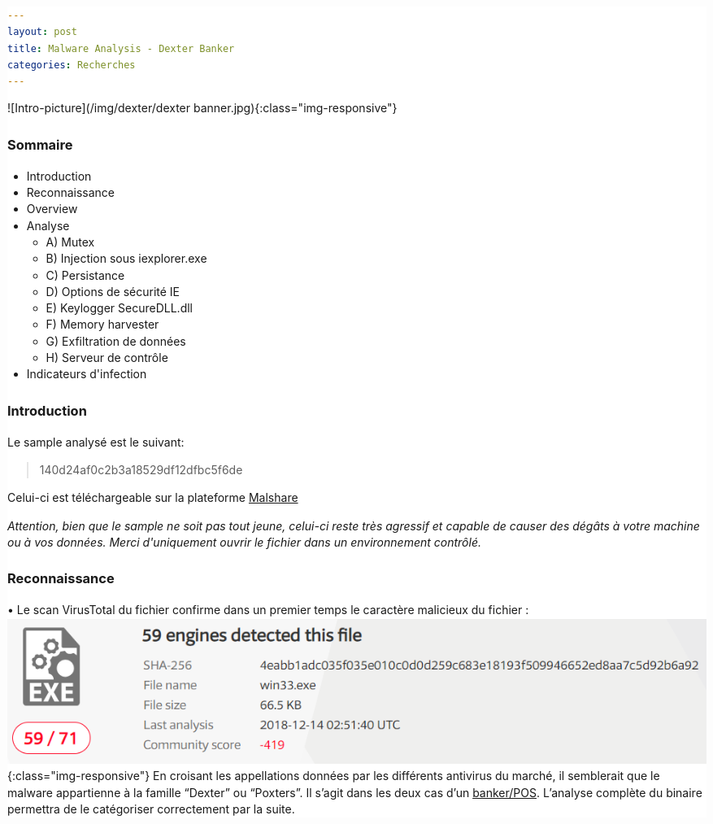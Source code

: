 ```yaml
---
layout: post
title: Malware Analysis - Dexter Banker
categories: Recherches
---
```


![Intro-picture](/img/dexter/dexter banner.jpg){:class="img-responsive"}

### Sommaire

* Introduction
* Reconnaissance
* Overview
* Analyse
  * A) Mutex
  * B) Injection sous iexplorer.exe
  * C) Persistance
  * D) Options de sécurité IE
  * E) Keylogger SecureDLL.dll
  * F) Memory harvester
  * G) Exfiltration de données
  * H) Serveur de contrôle
* Indicateurs d'infection

### Introduction
Le sample analysé est le suivant:
> 140d24af0c2b3a18529df12dfbc5f6de

Celui-ci est téléchargeable sur la plateforme [Malshare](https://malshare.com/sample.php?action=detail&hash=140d24af0c2b3a18529df12dfbc5f6de)

_Attention, bien que le sample ne soit pas tout jeune, celui-ci reste très agressif et capable de causer des dégâts à votre machine ou à vos données. Merci d'uniquement ouvrir le fichier dans un environnement contrôlé._

### Reconnaissance
• Le scan VirusTotal du fichier confirme dans un premier temps le caractère malicieux du fichier :
![picture](/img/dexter/A.PNG){:class="img-responsive"}
En croisant les appellations données par les différents antivirus du marché, il semblerait que le malware appartienne à la famille “Dexter” ou “Poxters”.
Il s’agit dans les deux cas d’un [banker/POS](https://en.wikipedia.org/wiki/Dexter_(malware)). L’analyse complète du binaire permettra de le catégoriser correctement par la suite.
